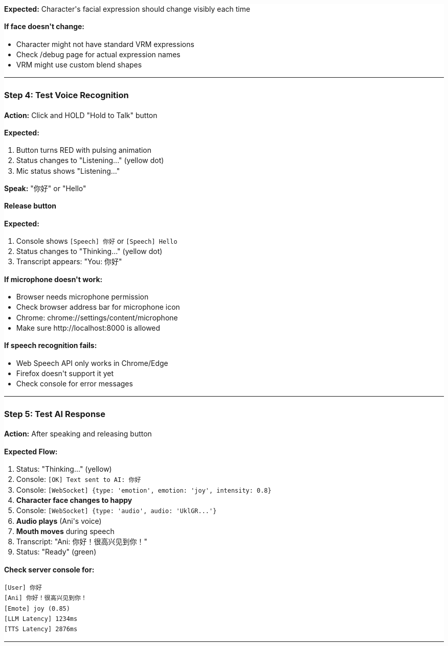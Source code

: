 
**Expected:** Character's facial expression should change visibly each time

**If face doesn't change:**
- Character might not have standard VRM expressions
- Check /debug page for actual expression names
- VRM might use custom blend shapes

---

### Step 4: Test Voice Recognition
**Action:** Click and HOLD "Hold to Talk" button

**Expected:**
1. Button turns RED with pulsing animation
2. Status changes to "Listening..." (yellow dot)
3. Mic status shows "Listening..."

**Speak:** "你好" or "Hello"

**Release button**

**Expected:**
1. Console shows `[Speech] 你好` or `[Speech] Hello`
2. Status changes to "Thinking..." (yellow dot)
3. Transcript appears: "You: 你好"

**If microphone doesn't work:**
- Browser needs microphone permission
- Check browser address bar for microphone icon
- Chrome: chrome://settings/content/microphone
- Make sure http://localhost:8000 is allowed

**If speech recognition fails:**
- Web Speech API only works in Chrome/Edge
- Firefox doesn't support it yet
- Check console for error messages

---

### Step 5: Test AI Response
**Action:** After speaking and releasing button

**Expected Flow:**
1. Status: "Thinking..." (yellow)
2. Console: `[OK] Text sent to AI: 你好`
3. Console: `[WebSocket] {type: 'emotion', emotion: 'joy', intensity: 0.8}`
4. **Character face changes to happy**
5. Console: `[WebSocket] {type: 'audio', audio: 'UklGR...'}`
6. **Audio plays** (Ani's voice)
7. **Mouth moves** during speech
8. Transcript: "Ani: 你好！很高兴见到你！"
9. Status: "Ready" (green)

**Check server console for:**
```
[User] 你好
[Ani] 你好！很高兴见到你！
[Emote] joy (0.85)
[LLM Latency] 1234ms
[TTS Latency] 2876ms
```

---